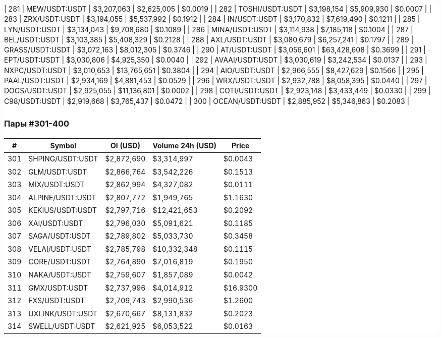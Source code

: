 | 281 | MEW/USDT:USDT | $3,207,063 | $2,625,005 | $0.0019 |
| 282 | TOSHI/USDT:USDT | $3,198,154 | $5,909,930 | $0.0007 |
| 283 | ZRX/USDT:USDT | $3,194,055 | $5,537,992 | $0.1912 |
| 284 | IN/USDT:USDT | $3,170,832 | $7,619,490 | $0.1211 |
| 285 | LYN/USDT:USDT | $3,134,043 | $9,708,680 | $0.1089 |
| 286 | MINA/USDT:USDT | $3,114,938 | $7,185,118 | $0.1004 |
| 287 | BEL/USDT:USDT | $3,103,385 | $5,408,329 | $0.2128 |
| 288 | AXL/USDT:USDT | $3,080,679 | $6,257,241 | $0.1797 |
| 289 | GRASS/USDT:USDT | $3,072,163 | $8,012,305 | $0.3746 |
| 290 | AT/USDT:USDT | $3,056,601 | $63,428,608 | $0.3699 |
| 291 | EPT/USDT:USDT | $3,030,806 | $4,925,350 | $0.0040 |
| 292 | AVAAI/USDT:USDT | $3,030,619 | $3,242,534 | $0.0137 |
| 293 | NXPC/USDT:USDT | $3,010,653 | $13,765,651 | $0.3804 |
| 294 | AIO/USDT:USDT | $2,966,555 | $8,427,629 | $0.1566 |
| 295 | PAAL/USDT:USDT | $2,934,169 | $4,881,453 | $0.0529 |
| 296 | WRX/USDT:USDT | $2,932,788 | $8,058,395 | $0.0440 |
| 297 | DOGS/USDT:USDT | $2,925,055 | $11,136,801 | $0.0002 |
| 298 | COTI/USDT:USDT | $2,923,148 | $3,433,449 | $0.0330 |
| 299 | C98/USDT:USDT | $2,919,668 | $3,765,437 | $0.0472 |
| 300 | OCEAN/USDT:USDT | $2,885,952 | $5,346,863 | $0.2083 |

### Пары #301-400

| # | Symbol | OI (USD) | Volume 24h (USD) | Price |
|---|--------|----------|------------------|-------|
| 301 | SHPING/USDT:USDT | $2,872,690 | $3,314,997 | $0.0043 |
| 302 | GLM/USDT:USDT | $2,866,764 | $3,542,226 | $0.1513 |
| 303 | MIX/USDT:USDT | $2,862,994 | $4,327,082 | $0.0111 |
| 304 | ALPINE/USDT:USDT | $2,807,772 | $1,949,765 | $1.1630 |
| 305 | KEKIUS/USDT:USDT | $2,797,716 | $12,421,653 | $0.2092 |
| 306 | XAI/USDT:USDT | $2,796,030 | $5,091,621 | $0.1185 |
| 307 | SAGA/USDT:USDT | $2,789,802 | $5,033,730 | $0.3458 |
| 308 | VELAI/USDT:USDT | $2,785,798 | $10,332,348 | $0.1115 |
| 309 | CORE/USDT:USDT | $2,764,890 | $7,016,819 | $0.1950 |
| 310 | NAKA/USDT:USDT | $2,759,607 | $1,857,089 | $0.0042 |
| 311 | GMX/USDT:USDT | $2,737,996 | $4,014,912 | $16.9300 |
| 312 | FXS/USDT:USDT | $2,709,743 | $2,990,536 | $1.2600 |
| 313 | UXLINK/USDT:USDT | $2,670,667 | $8,131,832 | $0.2023 |
| 314 | SWELL/USDT:USDT | $2,621,925 | $6,053,522 | $0.0163 |